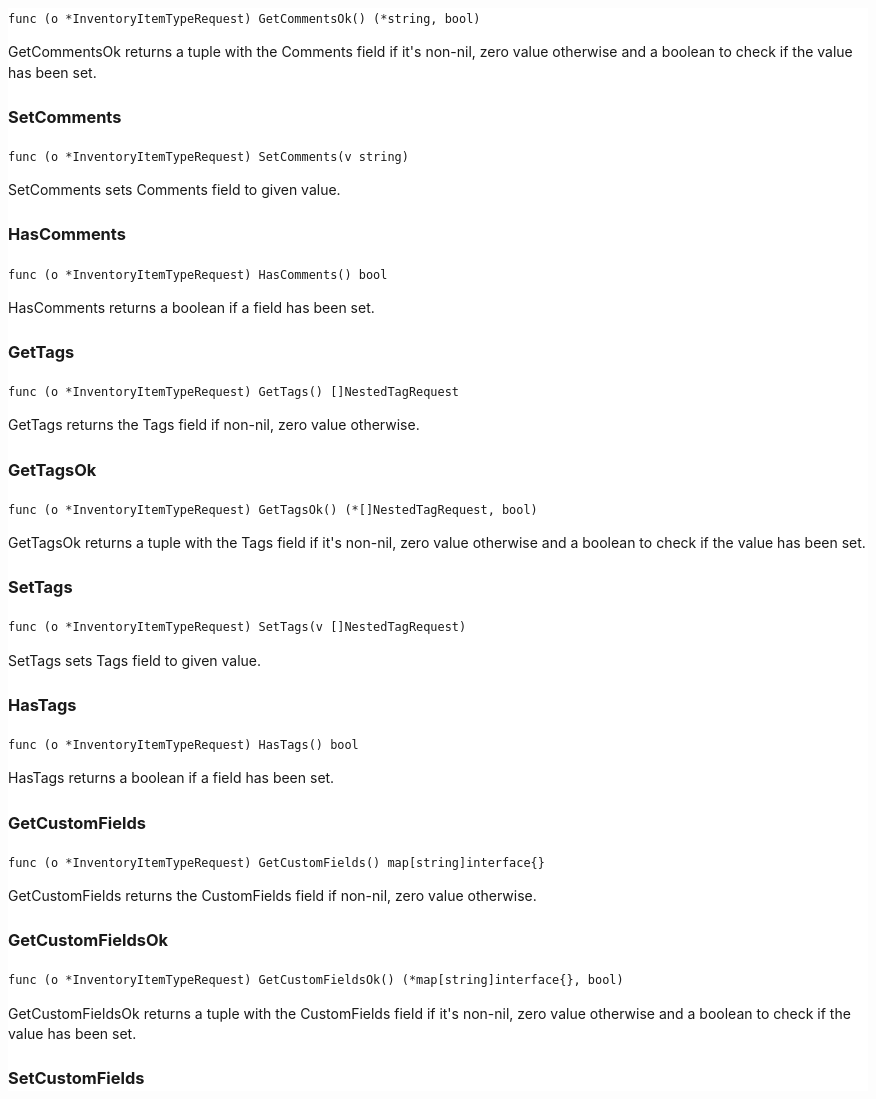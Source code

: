 `func (o *InventoryItemTypeRequest) GetCommentsOk() (*string, bool)`

GetCommentsOk returns a tuple with the Comments field if it's non-nil, zero value otherwise
and a boolean to check if the value has been set.

### SetComments

`func (o *InventoryItemTypeRequest) SetComments(v string)`

SetComments sets Comments field to given value.

### HasComments

`func (o *InventoryItemTypeRequest) HasComments() bool`

HasComments returns a boolean if a field has been set.

### GetTags

`func (o *InventoryItemTypeRequest) GetTags() []NestedTagRequest`

GetTags returns the Tags field if non-nil, zero value otherwise.

### GetTagsOk

`func (o *InventoryItemTypeRequest) GetTagsOk() (*[]NestedTagRequest, bool)`

GetTagsOk returns a tuple with the Tags field if it's non-nil, zero value otherwise
and a boolean to check if the value has been set.

### SetTags

`func (o *InventoryItemTypeRequest) SetTags(v []NestedTagRequest)`

SetTags sets Tags field to given value.

### HasTags

`func (o *InventoryItemTypeRequest) HasTags() bool`

HasTags returns a boolean if a field has been set.

### GetCustomFields

`func (o *InventoryItemTypeRequest) GetCustomFields() map[string]interface{}`

GetCustomFields returns the CustomFields field if non-nil, zero value otherwise.

### GetCustomFieldsOk

`func (o *InventoryItemTypeRequest) GetCustomFieldsOk() (*map[string]interface{}, bool)`

GetCustomFieldsOk returns a tuple with the CustomFields field if it's non-nil, zero value otherwise
and a boolean to check if the value has been set.

### SetCustomFields
